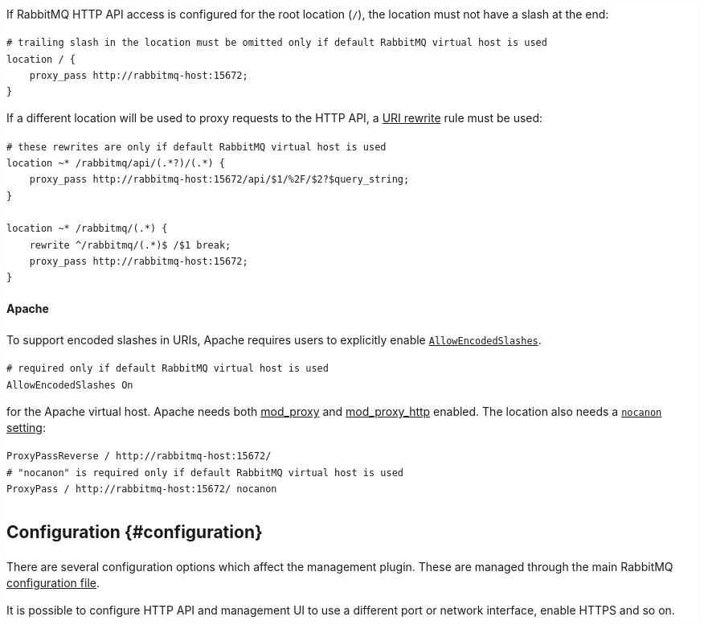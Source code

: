 If RabbitMQ HTTP API access is configured for the root location (`/`),
the location must not have a slash at the end:

```nginxconf
# trailing slash in the location must be omitted only if default RabbitMQ virtual host is used
location / {
    proxy_pass http://rabbitmq-host:15672;
}
```

If a different location will be used to proxy requests to the HTTP API,
a [URI rewrite](https://nginx.org/en/docs/http/ngx_http_rewrite_module.html#rewrite) rule must be used:

```nginxconf
# these rewrites are only if default RabbitMQ virtual host is used
location ~* /rabbitmq/api/(.*?)/(.*) {
    proxy_pass http://rabbitmq-host:15672/api/$1/%2F/$2?$query_string;
}

location ~* /rabbitmq/(.*) {
    rewrite ^/rabbitmq/(.*)$ /$1 break;
    proxy_pass http://rabbitmq-host:15672;
}
```


#### Apache

To support encoded slashes in URIs, Apache requires users to explicitly enable
[`AllowEncodedSlashes`](https://httpd.apache.org/docs/2.4/mod/core.html).

```apacheconf
# required only if default RabbitMQ virtual host is used
AllowEncodedSlashes On
```

for the Apache virtual host. Apache needs both [mod_proxy](https://httpd.apache.org/docs/2.4/mod/mod_proxy.html) and [mod_proxy_http](https://httpd.apache.org/docs/2.4/mod/mod_proxy_http.html) enabled. The location also needs a [`nocanon` setting](https://httpd.apache.org/docs/2.4/mod/mod_proxy.html):

```apacheconf
ProxyPassReverse / http://rabbitmq-host:15672/
# "nocanon" is required only if default RabbitMQ virtual host is used
ProxyPass / http://rabbitmq-host:15672/ nocanon
```

## Configuration {#configuration}

There are several configuration options which affect the
management plugin. These are managed through the main
RabbitMQ [configuration file](./configure#configuration-files).

It is possible to configure HTTP API and management UI to
use a different port or network interface, enable HTTPS
and so on.
